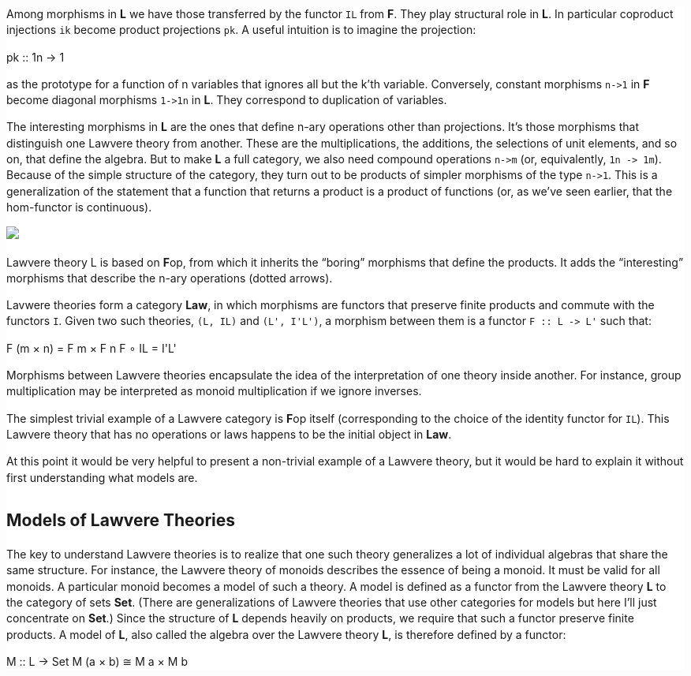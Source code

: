 Among morphisms in **L** we have those transferred by the functor `IL` from **F**. They play structural role in **L**. In particular coproduct injections `ik` become product projections `pk`. A useful intuition is to imagine the projection:

pk :: 1n -> 1

as the prototype for a function of n variables that ignores all but the k’th variable. Conversely, constant morphisms `n->1` in **F** become diagonal morphisms `1->1n` in **L**. They correspond to duplication of variables.

The interesting morphisms in **L** are the ones that define n-ary operations other than projections. It’s those morphisms that distinguish one Lawvere theory from another. These are the multiplications, the additions, the selections of unit elements, and so on, that define the algebra. But to make **L** a full category, we also need compound operations `n->m` (or, equivalently, `1n -> 1m`). Because of the simple structure of the category, they turn out to be products of simpler morphisms of the type `n->1`. This is a generalization of the statement that a function that returns a product is a product of functions (or, as we’ve seen earlier, that the hom-functor is continuous).

[![](https://bartoszmilewski.files.wordpress.com/2017/08/lawvere1.png?w=510&h=246)](https://bartoszmilewski.files.wordpress.com/2017/08/lawvere1.png)

Lawvere theory L is based on **F**op, from which it inherits the “boring” morphisms that define the products. It adds the “interesting” morphisms that describe the n-ary operations (dotted arrows).

Lavwere theories form a category **Law**, in which morphisms are functors that preserve finite products and commute with the functors `I`. Given two such theories, `(L, IL)` and `(L', I'L')`, a morphism between them is a functor `F :: L -> L'` such that:

F (m × n) = F m × F n
F ∘ IL = I'L'

Morphisms between Lawvere theories encapsulate the idea of the interpretation of one theory inside another. For instance, group multiplication may be interpreted as monoid multiplication if we ignore inverses.

The simplest trivial example of a Lawvere category is **F**op itself (corresponding to the choice of the identity functor for `IL`). This Lawvere theory that has no operations or laws happens to be the initial object in **Law**.

At this point it would be very helpful to present a non-trivial example of a Lawvere theory, but it would be hard to explain it without first understanding what models are.

Models of Lawvere Theories
--------------------------

The key to understand Lawvere theories is to realize that one such theory generalizes a lot of individual algebras that share the same structure. For instance, the Lawvere theory of monoids describes the essence of being a monoid. It must be valid for all monoids. A particular monoid becomes a model of such a theory. A model is defined as a functor from the Lawvere theory **L** to the category of sets **Set**. (There are generalizations of Lawvere theories that use other categories for models but here I’ll just concentrate on **Set**.) Since the structure of **L** depends heavily on products, we require that such a functor preserve finite products. A model of **L**, also called the algebra over the Lawvere theory **L**, is therefore defined by a functor:

M :: L -> Set
M (a × b) ≅ M a × M b
